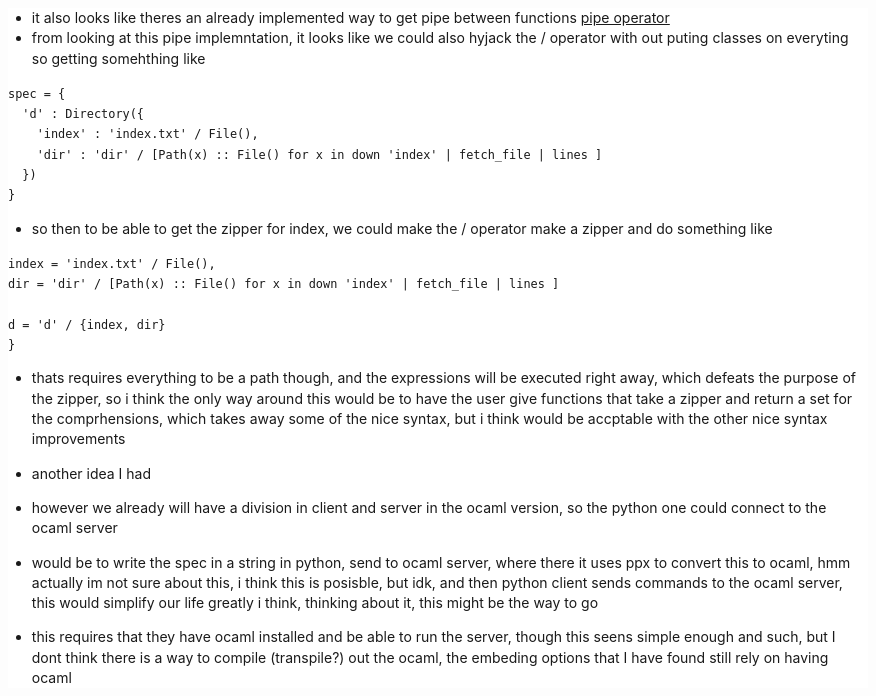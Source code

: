 - it also looks like theres an already implemented way to get pipe between functions [pipe operator](http://0101.github.io/pipetools/doc/#contents)
- from looking at this pipe implemntation, it looks like we could also hyjack the / operator with out puting classes on everyting so getting somehthing like
```
spec = {
  'd' : Directory({
    'index' : 'index.txt' / File(),
    'dir' : 'dir' / [Path(x) :: File() for x in down 'index' | fetch_file | lines ]
  })
}
```
- so then to be able to get the zipper for index, we could make the / operator make a zipper and do something like
```
index = 'index.txt' / File(),
dir = 'dir' / [Path(x) :: File() for x in down 'index' | fetch_file | lines ]

d = 'd' / {index, dir}
}
```
- thats requires everything to be a path though, and the expressions will be executed right away, which defeats the purpose of the zipper, so i think the only way around this would be to have the user give functions that take a zipper and return a set for the comprhensions, which takes away some of the nice syntax, but i think would be accptable with the other nice syntax improvements




- another idea I had
- however we already will have a division in client and server in the ocaml version, so the python one could connect to the ocaml server
- would be to write the spec in a string in python, send to ocaml server, where there it uses ppx to convert this to ocaml, hmm actually im not sure about this, i think this is posisble, but idk, and then python client sends commands to the ocaml server, this would simplify our life greatly i think, thinking about it, this might be the way to go
- this requires that they have ocaml installed and be able to run the server, though this seens simple enough and such, but I dont think there is a way to compile (transpile?) out the ocaml, the embeding options that I have found still rely on having ocaml

